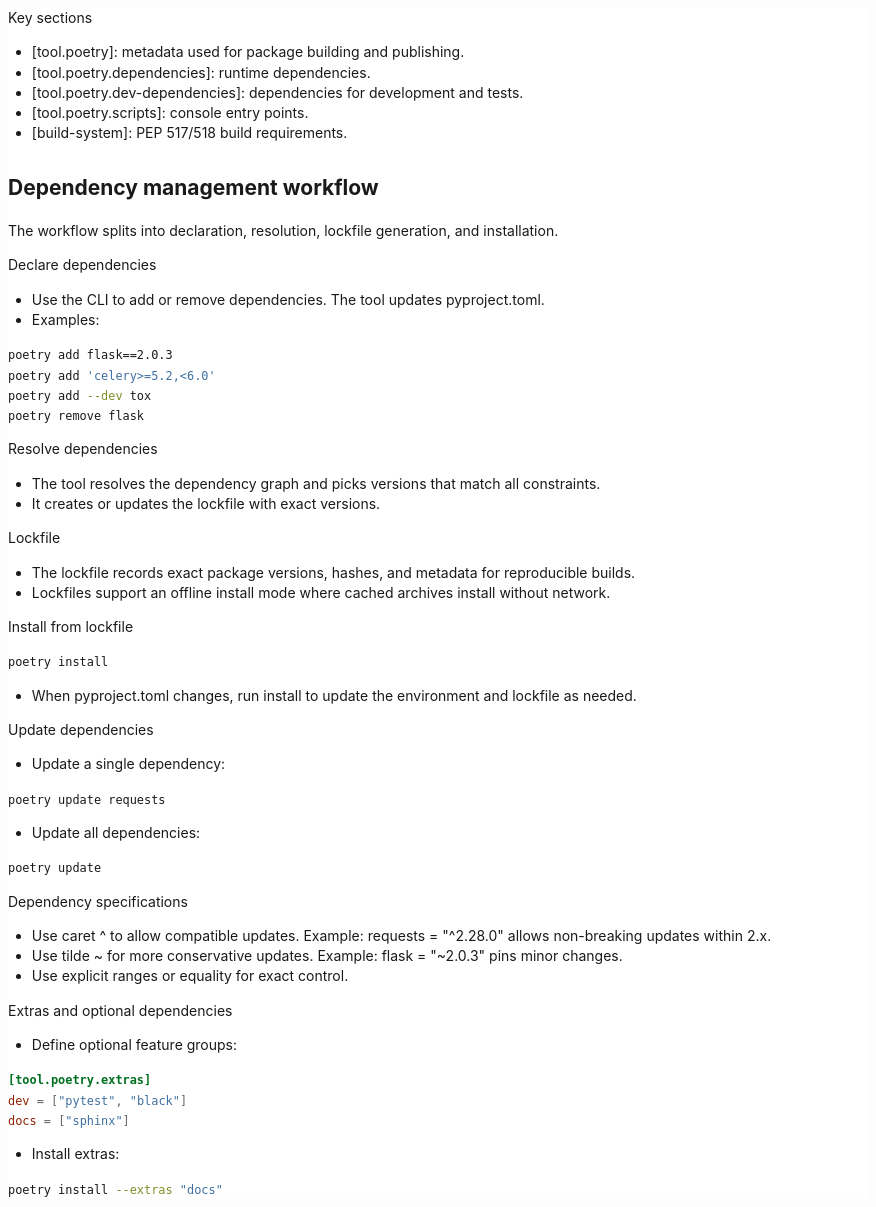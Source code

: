 Key sections
- [tool.poetry]: metadata used for package building and publishing.
- [tool.poetry.dependencies]: runtime dependencies.
- [tool.poetry.dev-dependencies]: dependencies for development and tests.
- [tool.poetry.scripts]: console entry points.
- [build-system]: PEP 517/518 build requirements.

Dependency management workflow
------------------------------
The workflow splits into declaration, resolution, lockfile generation, and installation.

Declare dependencies
- Use the CLI to add or remove dependencies. The tool updates pyproject.toml.
- Examples:
```bash
poetry add flask==2.0.3
poetry add 'celery>=5.2,<6.0'
poetry add --dev tox
poetry remove flask
```

Resolve dependencies
- The tool resolves the dependency graph and picks versions that match all constraints.
- It creates or updates the lockfile with exact versions.

Lockfile
- The lockfile records exact package versions, hashes, and metadata for reproducible builds.
- Lockfiles support an offline install mode where cached archives install without network.

Install from lockfile
```bash
poetry install
```
- When pyproject.toml changes, run install to update the environment and lockfile as needed.

Update dependencies
- Update a single dependency:
```bash
poetry update requests
```
- Update all dependencies:
```bash
poetry update
```

Dependency specifications
- Use caret ^ to allow compatible updates. Example: requests = "^2.28.0" allows non-breaking updates within 2.x.
- Use tilde ~ for more conservative updates. Example: flask = "~2.0.3" pins minor changes.
- Use explicit ranges or equality for exact control.

Extras and optional dependencies
- Define optional feature groups:
```toml
[tool.poetry.extras]
dev = ["pytest", "black"]
docs = ["sphinx"]
```
- Install extras:
```bash
poetry install --extras "docs"
```
